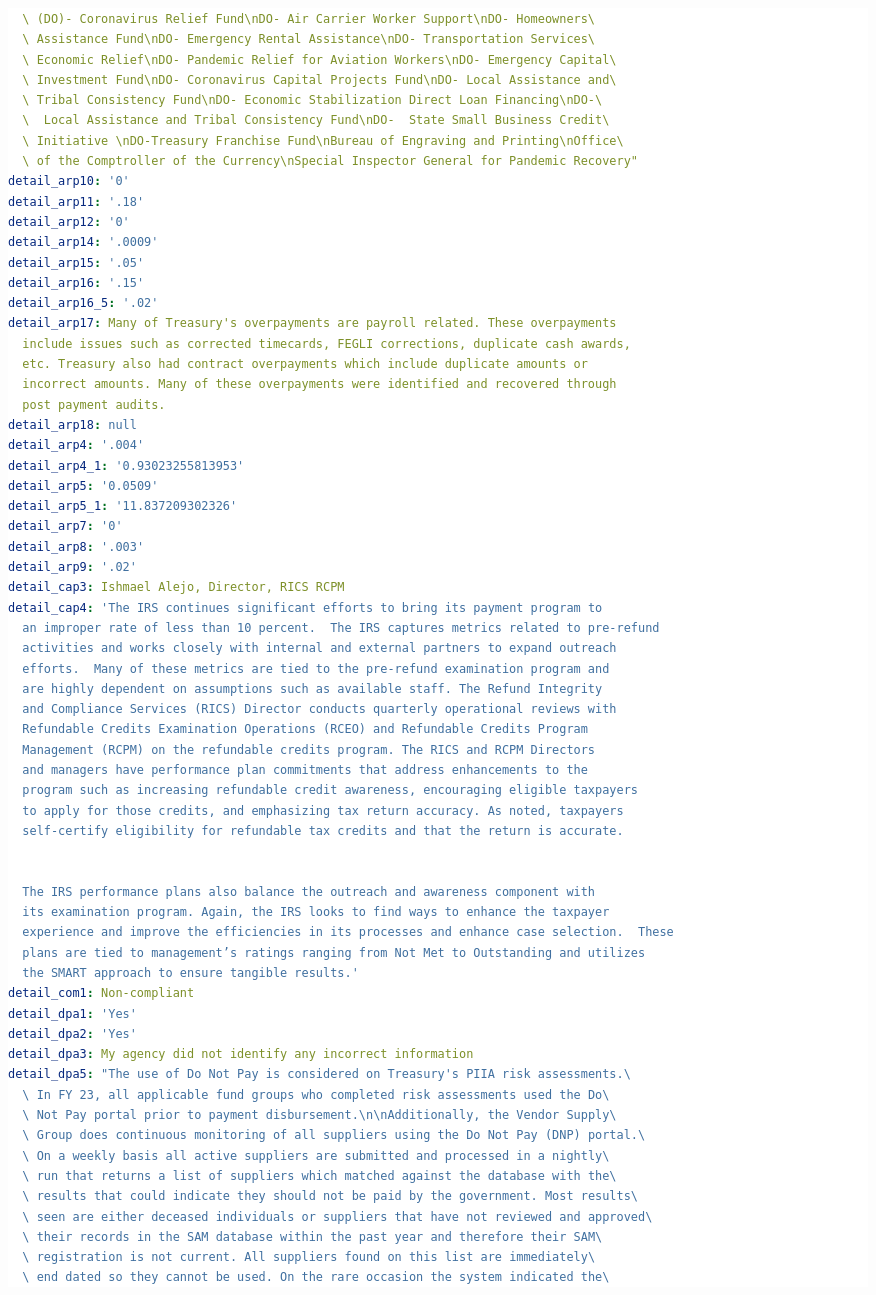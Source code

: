 ```yaml
  \ (DO)- Coronavirus Relief Fund\nDO- Air Carrier Worker Support\nDO- Homeowners\
  \ Assistance Fund\nDO- Emergency Rental Assistance\nDO- Transportation Services\
  \ Economic Relief\nDO- Pandemic Relief for Aviation Workers\nDO- Emergency Capital\
  \ Investment Fund\nDO- Coronavirus Capital Projects Fund\nDO- Local Assistance and\
  \ Tribal Consistency Fund\nDO- Economic Stabilization Direct Loan Financing\nDO-\
  \  Local Assistance and Tribal Consistency Fund\nDO-  State Small Business Credit\
  \ Initiative \nDO-Treasury Franchise Fund\nBureau of Engraving and Printing\nOffice\
  \ of the Comptroller of the Currency\nSpecial Inspector General for Pandemic Recovery"
detail_arp10: '0'
detail_arp11: '.18'
detail_arp12: '0'
detail_arp14: '.0009'
detail_arp15: '.05'
detail_arp16: '.15'
detail_arp16_5: '.02'
detail_arp17: Many of Treasury's overpayments are payroll related. These overpayments
  include issues such as corrected timecards, FEGLI corrections, duplicate cash awards,
  etc. Treasury also had contract overpayments which include duplicate amounts or
  incorrect amounts. Many of these overpayments were identified and recovered through
  post payment audits.
detail_arp18: null
detail_arp4: '.004'
detail_arp4_1: '0.93023255813953'
detail_arp5: '0.0509'
detail_arp5_1: '11.837209302326'
detail_arp7: '0'
detail_arp8: '.003'
detail_arp9: '.02'
detail_cap3: Ishmael Alejo, Director, RICS RCPM
detail_cap4: 'The IRS continues significant efforts to bring its payment program to
  an improper rate of less than 10 percent.  The IRS captures metrics related to pre-refund
  activities and works closely with internal and external partners to expand outreach
  efforts.  Many of these metrics are tied to the pre-refund examination program and
  are highly dependent on assumptions such as available staff. The Refund Integrity
  and Compliance Services (RICS) Director conducts quarterly operational reviews with
  Refundable Credits Examination Operations (RCEO) and Refundable Credits Program
  Management (RCPM) on the refundable credits program. The RICS and RCPM Directors
  and managers have performance plan commitments that address enhancements to the
  program such as increasing refundable credit awareness, encouraging eligible taxpayers
  to apply for those credits, and emphasizing tax return accuracy. As noted, taxpayers
  self-certify eligibility for refundable tax credits and that the return is accurate.


  The IRS performance plans also balance the outreach and awareness component with
  its examination program. Again, the IRS looks to find ways to enhance the taxpayer
  experience and improve the efficiencies in its processes and enhance case selection.  These
  plans are tied to management’s ratings ranging from Not Met to Outstanding and utilizes
  the SMART approach to ensure tangible results.'
detail_com1: Non-compliant
detail_dpa1: 'Yes'
detail_dpa2: 'Yes'
detail_dpa3: My agency did not identify any incorrect information
detail_dpa5: "The use of Do Not Pay is considered on Treasury's PIIA risk assessments.\
  \ In FY 23, all applicable fund groups who completed risk assessments used the Do\
  \ Not Pay portal prior to payment disbursement.\n\nAdditionally, the Vendor Supply\
  \ Group does continuous monitoring of all suppliers using the Do Not Pay (DNP) portal.\
  \ On a weekly basis all active suppliers are submitted and processed in a nightly\
  \ run that returns a list of suppliers which matched against the database with the\
  \ results that could indicate they should not be paid by the government. Most results\
  \ seen are either deceased individuals or suppliers that have not reviewed and approved\
  \ their records in the SAM database within the past year and therefore their SAM\
  \ registration is not current. All suppliers found on this list are immediately\
  \ end dated so they cannot be used. On the rare occasion the system indicated the\
```